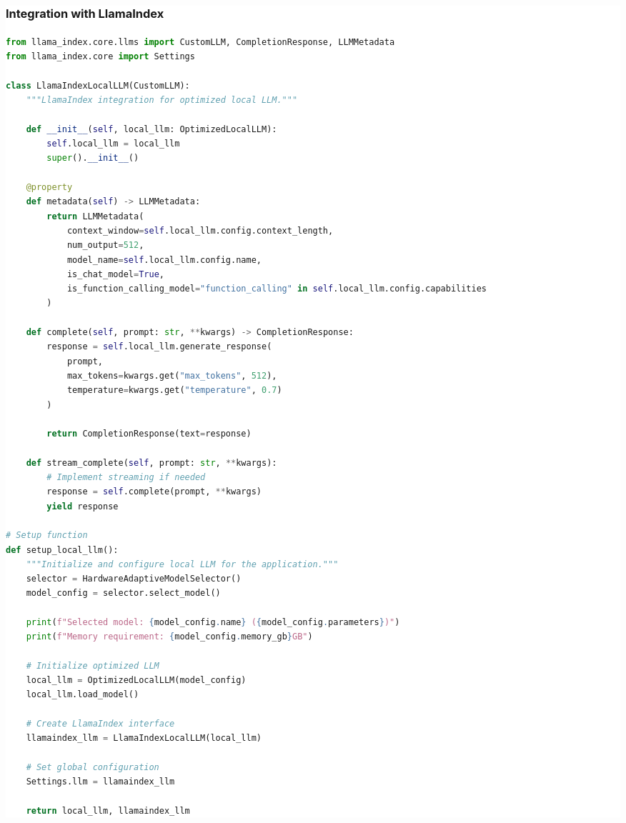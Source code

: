 ### Integration with LlamaIndex

```python
from llama_index.core.llms import CustomLLM, CompletionResponse, LLMMetadata
from llama_index.core import Settings

class LlamaIndexLocalLLM(CustomLLM):
    """LlamaIndex integration for optimized local LLM."""
    
    def __init__(self, local_llm: OptimizedLocalLLM):
        self.local_llm = local_llm
        super().__init__()
    
    @property
    def metadata(self) -> LLMMetadata:
        return LLMMetadata(
            context_window=self.local_llm.config.context_length,
            num_output=512,
            model_name=self.local_llm.config.name,
            is_chat_model=True,
            is_function_calling_model="function_calling" in self.local_llm.config.capabilities
        )
    
    def complete(self, prompt: str, **kwargs) -> CompletionResponse:
        response = self.local_llm.generate_response(
            prompt,
            max_tokens=kwargs.get("max_tokens", 512),
            temperature=kwargs.get("temperature", 0.7)
        )
        
        return CompletionResponse(text=response)
    
    def stream_complete(self, prompt: str, **kwargs):
        # Implement streaming if needed
        response = self.complete(prompt, **kwargs)
        yield response

# Setup function
def setup_local_llm():
    """Initialize and configure local LLM for the application."""
    selector = HardwareAdaptiveModelSelector()
    model_config = selector.select_model()
    
    print(f"Selected model: {model_config.name} ({model_config.parameters})")
    print(f"Memory requirement: {model_config.memory_gb}GB")
    
    # Initialize optimized LLM
    local_llm = OptimizedLocalLLM(model_config)
    local_llm.load_model()
    
    # Create LlamaIndex interface
    llamaindex_llm = LlamaIndexLocalLLM(local_llm)
    
    # Set global configuration
    Settings.llm = llamaindex_llm
    
    return local_llm, llamaindex_llm
```
